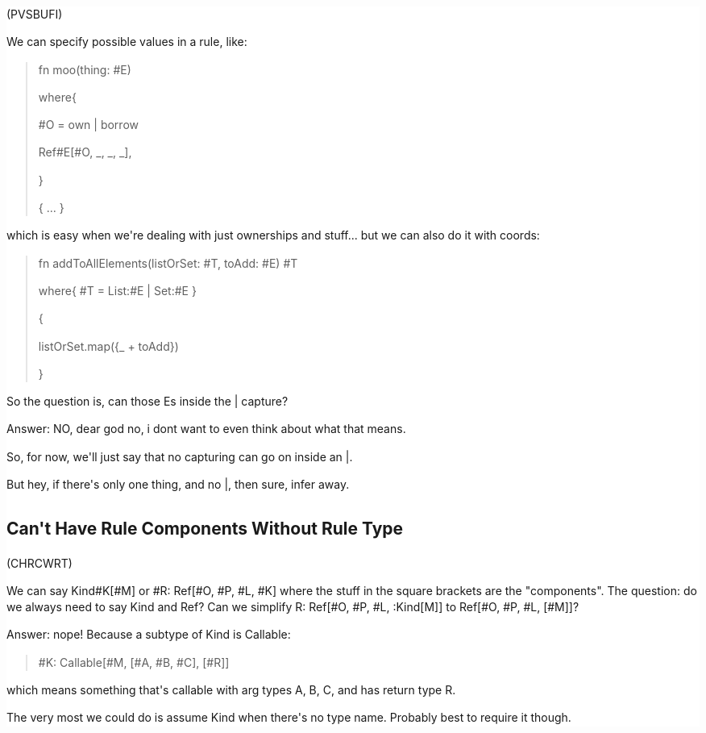 (PVSBUFI)

We can specify possible values in a rule, like:

> fn moo(thing: #E)
>
> where{
>
> #O = own \| borrow
>
> Ref#E\[#O, \_, \_, \_\],
>
> }
>
> { \... }

which is easy when we\'re dealing with just ownerships and stuff... but
we can also do it with coords:

> fn addToAllElements(listOrSet: #T, toAdd: #E) #T
>
> where{ #T = List:#E \| Set:#E }
>
> {
>
> listOrSet.map({\_ + toAdd})
>
> }

So the question is, can those Es inside the \| capture?

Answer: NO, dear god no, i dont want to even think about what that
means.

So, for now, we\'ll just say that no capturing can go on inside an \|.

But hey, if there\'s only one thing, and no \|, then sure, infer away.

## Can\'t Have Rule Components Without Rule Type

(CHRCWRT)

We can say Kind#K\[#M\] or #R: Ref\[#O, #P, #L, #K\] where the stuff in
the square brackets are the \"components\". The question: do we always
need to say Kind and Ref? Can we simplify R: Ref\[#O, #P, #L,
:Kind\[M\]\] to Ref\[#O, #P, #L, \[#M\]\]?

Answer: nope! Because a subtype of Kind is Callable:

> #K: Callable\[#M, \[#A, #B, #C\], \[#R\]\]

which means something that\'s callable with arg types A, B, C, and has
return type R.

The very most we could do is assume Kind when there\'s no type name.
Probably best to require it though.
